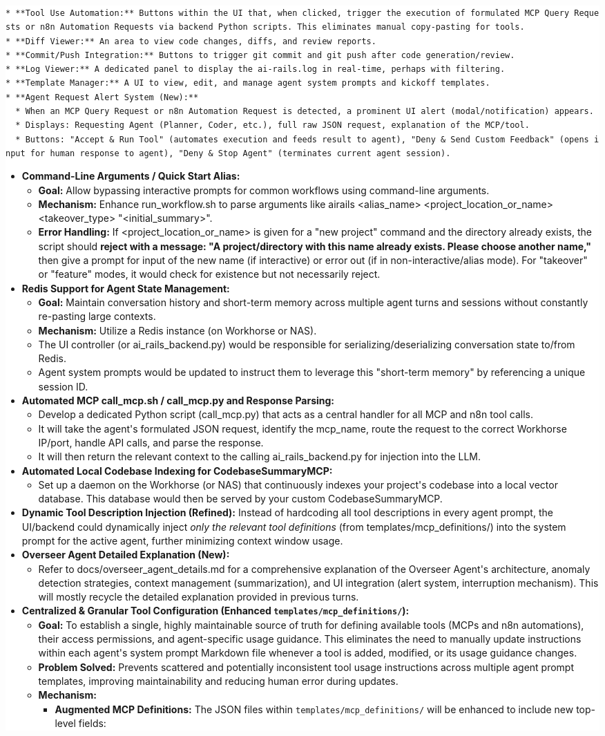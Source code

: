     * **Tool Use Automation:** Buttons within the UI that, when clicked, trigger the execution of formulated MCP Query Requests or n8n Automation Requests via backend Python scripts. This eliminates manual copy-pasting for tools.  
    * **Diff Viewer:** An area to view code changes, diffs, and review reports.  
    * **Commit/Push Integration:** Buttons to trigger git commit and git push after code generation/review.  
    * **Log Viewer:** A dedicated panel to display the ai-rails.log in real-time, perhaps with filtering.  
    * **Template Manager:** A UI to view, edit, and manage agent system prompts and kickoff templates.  
    * **Agent Request Alert System (New):**  
      * When an MCP Query Request or n8n Automation Request is detected, a prominent UI alert (modal/notification) appears.  
      * Displays: Requesting Agent (Planner, Coder, etc.), full raw JSON request, explanation of the MCP/tool.  
      * Buttons: "Accept & Run Tool" (automates execution and feeds result to agent), "Deny & Send Custom Feedback" (opens input for human response to agent), "Deny & Stop Agent" (terminates current agent session).  
* **Command-Line Arguments / Quick Start Alias:**  
  * **Goal:** Allow bypassing interactive prompts for common workflows using command-line arguments.  
  * **Mechanism:** Enhance run\_workflow.sh to parse arguments like airails \<alias\_name\> \<project\_location\_or\_name\> \<takeover\_type\> "\<initial\_summary\>".  
  * **Error Handling:** If \<project\_location\_or\_name\> is given for a "new project" command and the directory already exists, the script should **reject with a message: "A project/directory with this name already exists. Please choose another name,"** then give a prompt for input of the new name (if interactive) or error out (if in non-interactive/alias mode). For "takeover" or "feature" modes, it would check for existence but not necessarily reject.  
* **Redis Support for Agent State Management:**  
  * **Goal:** Maintain conversation history and short-term memory across multiple agent turns and sessions without constantly re-pasting large contexts.  
  * **Mechanism:** Utilize a Redis instance (on Workhorse or NAS).  
  * The UI controller (or ai\_rails\_backend.py) would be responsible for serializing/deserializing conversation state to/from Redis.  
  * Agent system prompts would be updated to instruct them to leverage this "short-term memory" by referencing a unique session ID.  
* **Automated MCP call\_mcp.sh / call\_mcp.py and Response Parsing:**  
  * Develop a dedicated Python script (call\_mcp.py) that acts as a central handler for all MCP and n8n tool calls.  
  * It will take the agent's formulated JSON request, identify the mcp\_name, route the request to the correct Workhorse IP/port, handle API calls, and parse the response.  
  * It will then return the relevant context to the calling ai\_rails\_backend.py for injection into the LLM.  
* **Automated Local Codebase Indexing for CodebaseSummaryMCP:**  
  * Set up a daemon on the Workhorse (or NAS) that continuously indexes your project's codebase into a local vector database. This database would then be served by your custom CodebaseSummaryMCP.  
* **Dynamic Tool Description Injection (Refined):** Instead of hardcoding all tool descriptions in every agent prompt, the UI/backend could dynamically inject *only the relevant tool definitions* (from templates/mcp\_definitions/) into the system prompt for the active agent, further minimizing context window usage.  
* **Overseer Agent Detailed Explanation (New):**  
  * Refer to docs/overseer\_agent\_details.md for a comprehensive explanation of the Overseer Agent's architecture, anomaly detection strategies, context management (summarization), and UI integration (alert system, interruption mechanism). This will mostly recycle the detailed explanation provided in previous turns.
* **Centralized & Granular Tool Configuration (Enhanced `templates/mcp_definitions/`):**
  * **Goal:** To establish a single, highly maintainable source of truth for defining available tools (MCPs and n8n automations), their access permissions, and agent-specific usage guidance. This eliminates the need to manually update instructions within each agent's system prompt Markdown file whenever a tool is added, modified, or its usage guidance changes.
  * **Problem Solved:** Prevents scattered and potentially inconsistent tool usage instructions across multiple agent prompt templates, improving maintainability and reducing human error during updates.
  * **Mechanism:**
      * **Augmented MCP Definitions:** The JSON files within `templates/mcp_definitions/` will be enhanced to include new top-level fields: